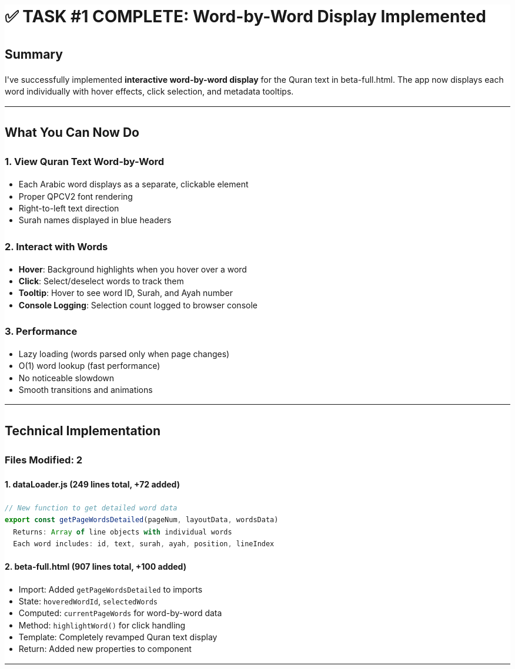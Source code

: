 # ✅ TASK #1 COMPLETE: Word-by-Word Display Implemented

## Summary

I've successfully implemented **interactive word-by-word display** for the Quran text in beta-full.html. The app now displays each word individually with hover effects, click selection, and metadata tooltips.

---

## What You Can Now Do

### 1. **View Quran Text Word-by-Word**
- Each Arabic word displays as a separate, clickable element
- Proper QPCV2 font rendering
- Right-to-left text direction
- Surah names displayed in blue headers

### 2. **Interact with Words**
- **Hover**: Background highlights when you hover over a word
- **Click**: Select/deselect words to track them
- **Tooltip**: Hover to see word ID, Surah, and Ayah number
- **Console Logging**: Selection count logged to browser console

### 3. **Performance**
- Lazy loading (words parsed only when page changes)
- O(1) word lookup (fast performance)
- No noticeable slowdown
- Smooth transitions and animations

---

## Technical Implementation

### Files Modified: 2

#### 1. **dataLoader.js** (249 lines total, +72 added)
```javascript
// New function to get detailed word data
export const getPageWordsDetailed(pageNum, layoutData, wordsData)
  Returns: Array of line objects with individual words
  Each word includes: id, text, surah, ayah, position, lineIndex
```

#### 2. **beta-full.html** (907 lines total, +100 added)
- Import: Added `getPageWordsDetailed` to imports
- State: `hoveredWordId`, `selectedWords` 
- Computed: `currentPageWords` for word-by-word data
- Method: `highlightWord()` for click handling
- Template: Completely revamped Quran text display
- Return: Added new properties to component

---